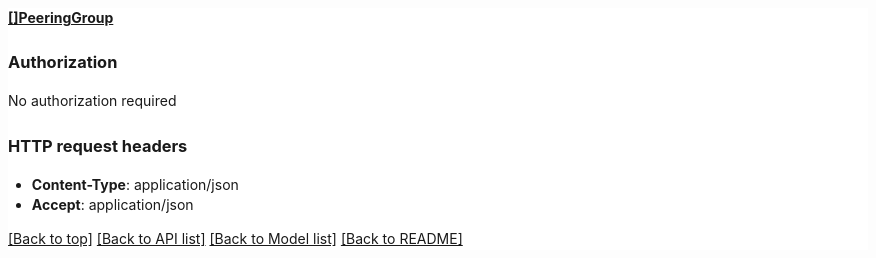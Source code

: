 [**[]PeeringGroup**](PeeringGroup.md)

### Authorization

No authorization required

### HTTP request headers

- **Content-Type**: application/json
- **Accept**: application/json

[[Back to top]](#) [[Back to API list]](../README.md#documentation-for-api-endpoints)
[[Back to Model list]](../README.md#documentation-for-models)
[[Back to README]](../README.md)

